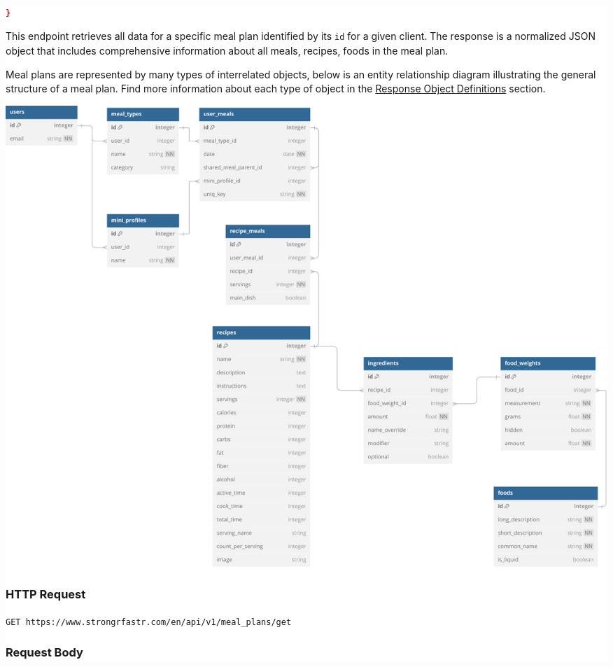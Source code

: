 ```json
}
```

This endpoint retrieves all data for a specific meal plan identified by its `id` for a given client. The response is a normalized JSON object that includes comprehensive information about all meals, recipes, foods in the meal plan. 

Meal plans are represented by many types of interrelated objects, below is an entity relationship diagram illustrating the general structure of a meal plan. Find more information about each type of object in the [Response Object Definitions](#mp-resp-objs-defs) section.

![Entity Relationship Diagram](images/erd.svg)

### HTTP Request

`GET https://www.strongrfastr.com/en/api/v1/meal_plans/get`

### Request Body
